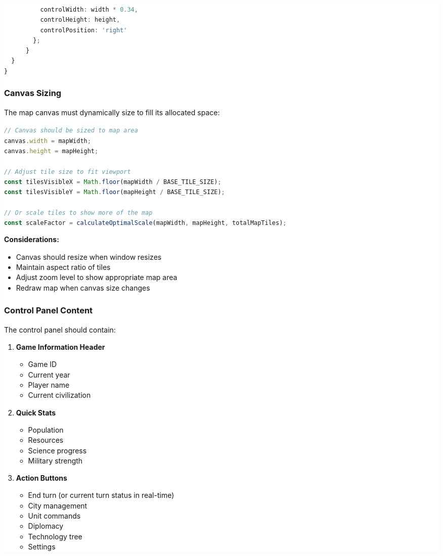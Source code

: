 ```typescript
          controlWidth: width * 0.34,
          controlHeight: height,
          controlPosition: 'right'
        };
      }
  }
}
```

### Canvas Sizing

The map canvas must dynamically size to fill its allocated space:

```typescript
// Canvas should be sized to map area
canvas.width = mapWidth;
canvas.height = mapHeight;

// Adjust tile size to fit viewport
const tilesVisibleX = Math.floor(mapWidth / BASE_TILE_SIZE);
const tilesVisibleY = Math.floor(mapHeight / BASE_TILE_SIZE);

// Or scale tiles to show more of the map
const scaleFactor = calculateOptimalScale(mapWidth, mapHeight, totalMapTiles);
```

**Considerations:**
- Canvas should resize when window resizes
- Maintain aspect ratio of tiles
- Adjust zoom level to show appropriate map area
- Redraw map when canvas size changes

### Control Panel Content

The control panel should contain:

1. **Game Information Header**
   - Game ID
   - Current year
   - Player name
   - Current civilization

2. **Quick Stats**
   - Population
   - Resources
   - Science progress
   - Military strength

3. **Action Buttons**
   - End turn (or current turn status in real-time)
   - City management
   - Unit commands
   - Diplomacy
   - Technology tree
   - Settings

